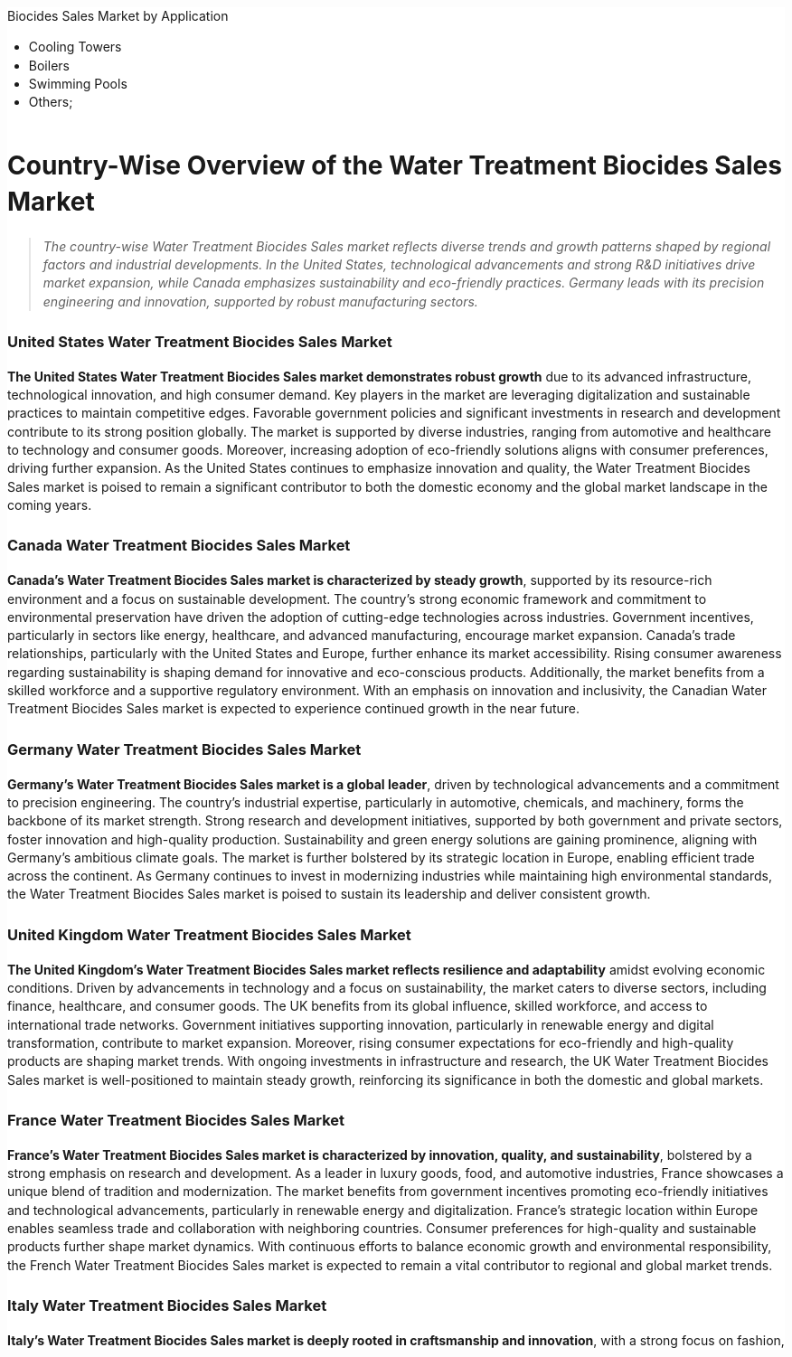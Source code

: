 Biocides Sales Market by Application</h3><ul><li>Cooling Towers</li><li>Boilers</li><li>Swimming Pools</li><li>Others;</li></ul><h1><span class="">Country-Wise Overview of the Water Treatment Biocides Sales Market<br /></span></h1><blockquote><p><em><span class="">The country-wise Water Treatment Biocides Sales market reflects diverse trends and growth patterns shaped by regional factors and industrial developments. In the United States, technological advancements and strong R&amp;D initiatives drive market expansion, while Canada emphasizes sustainability and eco-friendly practices. Germany leads with its precision engineering and innovation, supported by robust manufacturing sectors.</span></em></p></blockquote><h3><strong>United States Water Treatment Biocides Sales Market</strong></h3><p><strong>The United States Water Treatment Biocides Sales market demonstrates robust growth</strong> due to its advanced infrastructure, technological innovation, and high consumer demand. Key players in the market are leveraging digitalization and sustainable practices to maintain competitive edges. Favorable government policies and significant investments in research and development contribute to its strong position globally. The market is supported by diverse industries, ranging from automotive and healthcare to technology and consumer goods. Moreover, increasing adoption of eco-friendly solutions aligns with consumer preferences, driving further expansion. As the United States continues to emphasize innovation and quality, the Water Treatment Biocides Sales market is poised to remain a significant contributor to both the domestic economy and the global market landscape in the coming years.</p><h3><strong>Canada Water Treatment Biocides Sales Market</strong></h3><p><strong>Canada&rsquo;s Water Treatment Biocides Sales market is characterized by steady growth</strong>, supported by its resource-rich environment and a focus on sustainable development. The country&rsquo;s strong economic framework and commitment to environmental preservation have driven the adoption of cutting-edge technologies across industries. Government incentives, particularly in sectors like energy, healthcare, and advanced manufacturing, encourage market expansion. Canada&rsquo;s trade relationships, particularly with the United States and Europe, further enhance its market accessibility. Rising consumer awareness regarding sustainability is shaping demand for innovative and eco-conscious products. Additionally, the market benefits from a skilled workforce and a supportive regulatory environment. With an emphasis on innovation and inclusivity, the Canadian Water Treatment Biocides Sales market is expected to experience continued growth in the near future.</p><h3><strong>Germany Water Treatment Biocides Sales Market</strong></h3><p><strong>Germany&rsquo;s Water Treatment Biocides Sales market is a global leader</strong>, driven by technological advancements and a commitment to precision engineering. The country&rsquo;s industrial expertise, particularly in automotive, chemicals, and machinery, forms the backbone of its market strength. Strong research and development initiatives, supported by both government and private sectors, foster innovation and high-quality production. Sustainability and green energy solutions are gaining prominence, aligning with Germany&rsquo;s ambitious climate goals. The market is further bolstered by its strategic location in Europe, enabling efficient trade across the continent. As Germany continues to invest in modernizing industries while maintaining high environmental standards, the Water Treatment Biocides Sales market is poised to sustain its leadership and deliver consistent growth.</p><h3><strong>United Kingdom Water Treatment Biocides Sales Market</strong></h3><p><strong>The United Kingdom&rsquo;s Water Treatment Biocides Sales market reflects resilience and adaptability</strong> amidst evolving economic conditions. Driven by advancements in technology and a focus on sustainability, the market caters to diverse sectors, including finance, healthcare, and consumer goods. The UK benefits from its global influence, skilled workforce, and access to international trade networks. Government initiatives supporting innovation, particularly in renewable energy and digital transformation, contribute to market expansion. Moreover, rising consumer expectations for eco-friendly and high-quality products are shaping market trends. With ongoing investments in infrastructure and research, the UK Water Treatment Biocides Sales market is well-positioned to maintain steady growth, reinforcing its significance in both the domestic and global markets.</p><h3><strong>France Water Treatment Biocides Sales Market</strong></h3><p><strong>France&rsquo;s Water Treatment Biocides Sales market is characterized by innovation, quality, and sustainability</strong>, bolstered by a strong emphasis on research and development. As a leader in luxury goods, food, and automotive industries, France showcases a unique blend of tradition and modernization. The market benefits from government incentives promoting eco-friendly initiatives and technological advancements, particularly in renewable energy and digitalization. France&rsquo;s strategic location within Europe enables seamless trade and collaboration with neighboring countries. Consumer preferences for high-quality and sustainable products further shape market dynamics. With continuous efforts to balance economic growth and environmental responsibility, the French Water Treatment Biocides Sales market is expected to remain a vital contributor to regional and global market trends.</p><h3><strong>Italy Water Treatment Biocides Sales Market</strong></h3><p><strong>Italy&rsquo;s Water Treatment Biocides Sales market is deeply rooted in craftsmanship and innovation</strong>, with a strong focus on fashion,